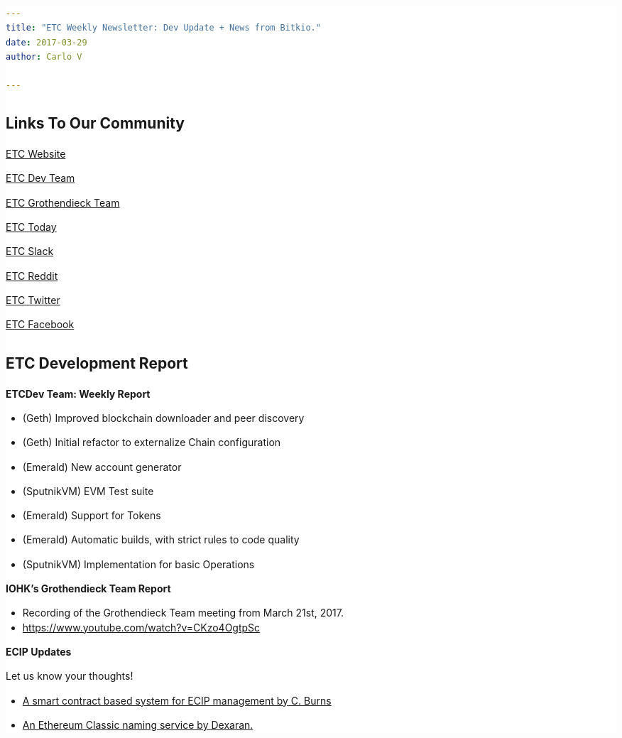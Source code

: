 ```yaml
---
title: "ETC Weekly Newsletter: Dev Update + News from Bitkio."
date: 2017-03-29
author: Carlo V

---
```



## **Links To Our Community** 

[ETC Website](https://ethereumclassic.github.io/)

[ETC Dev Team](https://www.etcdevteam.com/)

[ETC Grothendieck Team](https://iohk.io/projects/ethereum-classic/#team)

[ETC Today](http://etc.today/)

[ETC Slack](https://ethereumclassic.herokuapp.com/)

[ETC Reddit](https://www.reddit.com/r/EthereumClassic/)

[ETC Twitter](http://twitter.com/eth_classic)

[ETC Facebook](https://www.facebook.com/EthereumClassicETC/)


## **ETC Development Report**

**ETCDev Team: Weekly Report**

* (Geth) Improved blockchain downloader and peer discovery

* (Geth) Initial refactor to externalize Chain configuration

* (Emerald) New account generator

* (SputnikVM) EVM Test suite

* (Emerald) Support for Tokens

* (Emerald) Automatic builds, with strict rules to code quality

* (SputnikVM) Implementation for basic Operations

**IOHK’s Grothendieck Team Report**

* Recording of the Grothendieck Team meeting from March 21st, 2017.  
* https://www.youtube.com/watch?v=CKzo4OgtpSc

**ECIP Updates**

Let us know your thoughts!

* [A smart contract based system for ECIP management by C. Burns](https://github.com/ethereumproject/ECIPs/issues/42)

* [An Ethereum Classic naming service by Dexaran.](https://github.com/ethereumproject/ECIPs/issues/41)
